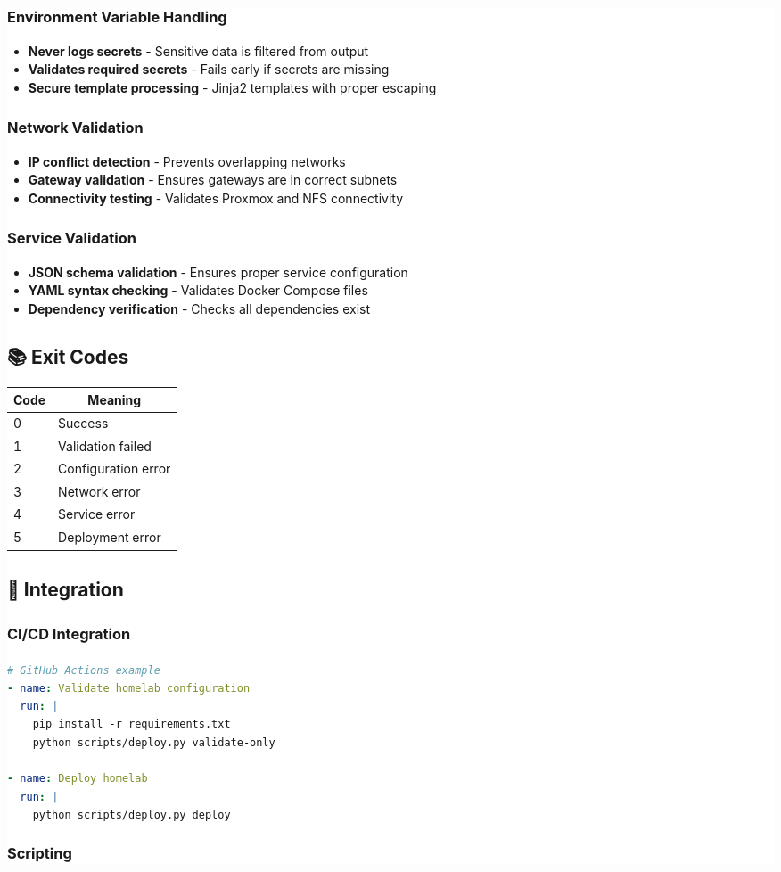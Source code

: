 ### Environment Variable Handling

- **Never logs secrets** - Sensitive data is filtered from output
- **Validates required secrets** - Fails early if secrets are missing
- **Secure template processing** - Jinja2 templates with proper escaping

### Network Validation

- **IP conflict detection** - Prevents overlapping networks
- **Gateway validation** - Ensures gateways are in correct subnets
- **Connectivity testing** - Validates Proxmox and NFS connectivity

### Service Validation

- **JSON schema validation** - Ensures proper service configuration
- **YAML syntax checking** - Validates Docker Compose files
- **Dependency verification** - Checks all dependencies exist

## 📚 Exit Codes

| Code | Meaning |
|------|---------|
| 0 | Success |
| 1 | Validation failed |
| 2 | Configuration error |
| 3 | Network error |
| 4 | Service error |
| 5 | Deployment error |

## 🔄 Integration

### CI/CD Integration

```yaml
# GitHub Actions example
- name: Validate homelab configuration
  run: |
    pip install -r requirements.txt
    python scripts/deploy.py validate-only

- name: Deploy homelab
  run: |
    python scripts/deploy.py deploy
```

### Scripting
